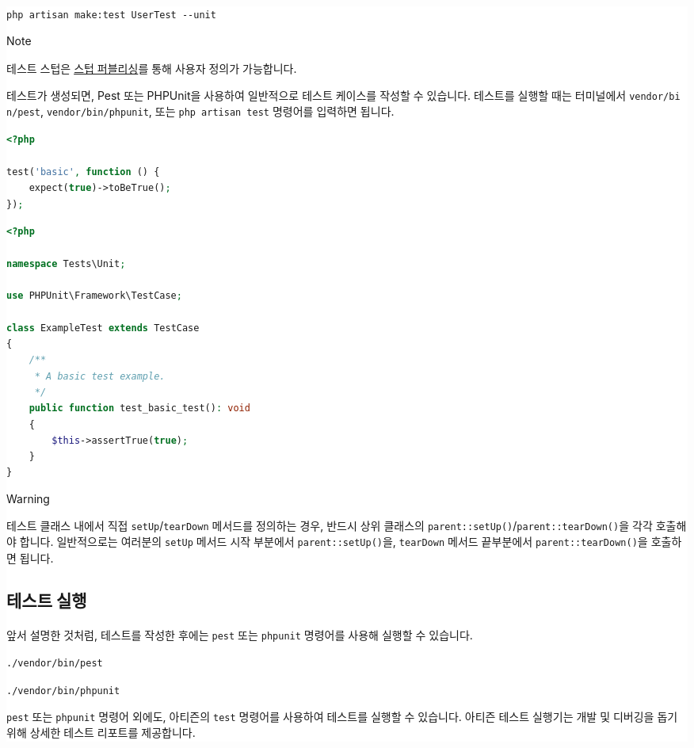 ```shell
php artisan make:test UserTest --unit
```

> [!NOTE]
> 테스트 스텁은 [스텁 퍼블리싱](/docs/artisan#stub-customization)를 통해 사용자 정의가 가능합니다.

테스트가 생성되면, Pest 또는 PHPUnit을 사용하여 일반적으로 테스트 케이스를 작성할 수 있습니다. 테스트를 실행할 때는 터미널에서 `vendor/bin/pest`, `vendor/bin/phpunit`, 또는 `php artisan test` 명령어를 입력하면 됩니다.

```php tab=Pest
<?php

test('basic', function () {
    expect(true)->toBeTrue();
});
```

```php tab=PHPUnit
<?php

namespace Tests\Unit;

use PHPUnit\Framework\TestCase;

class ExampleTest extends TestCase
{
    /**
     * A basic test example.
     */
    public function test_basic_test(): void
    {
        $this->assertTrue(true);
    }
}
```

> [!WARNING]
> 테스트 클래스 내에서 직접 `setUp`/`tearDown` 메서드를 정의하는 경우, 반드시 상위 클래스의 `parent::setUp()`/`parent::tearDown()`을 각각 호출해야 합니다. 일반적으로는 여러분의 `setUp` 메서드 시작 부분에서 `parent::setUp()`을, `tearDown` 메서드 끝부분에서 `parent::tearDown()`을 호출하면 됩니다.

<a name="running-tests"></a>
## 테스트 실행

앞서 설명한 것처럼, 테스트를 작성한 후에는 `pest` 또는 `phpunit` 명령어를 사용해 실행할 수 있습니다.

```shell tab=Pest
./vendor/bin/pest
```

```shell tab=PHPUnit
./vendor/bin/phpunit
```

`pest` 또는 `phpunit` 명령어 외에도, 아티즌의 `test` 명령어를 사용하여 테스트를 실행할 수 있습니다. 아티즌 테스트 실행기는 개발 및 디버깅을 돕기 위해 상세한 테스트 리포트를 제공합니다.
